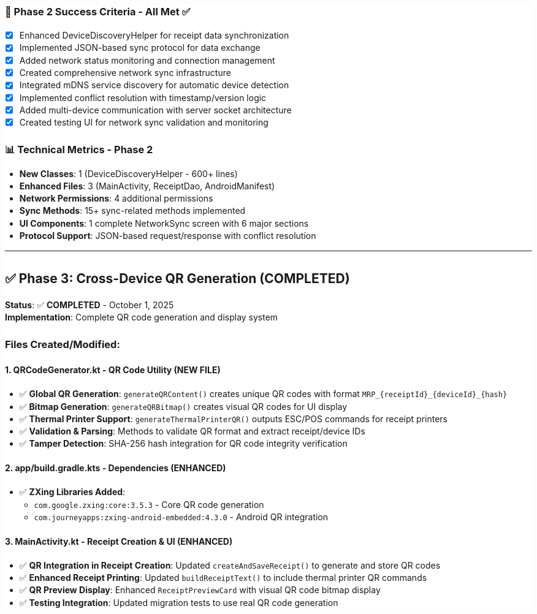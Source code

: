 ### 🎯 Phase 2 Success Criteria - All Met ✅

- [x] Enhanced DeviceDiscoveryHelper for receipt data synchronization
- [x] Implemented JSON-based sync protocol for data exchange
- [x] Added network status monitoring and connection management
- [x] Created comprehensive network sync infrastructure
- [x] Integrated mDNS service discovery for automatic device detection
- [x] Implemented conflict resolution with timestamp/version logic
- [x] Added multi-device communication with server socket architecture
- [x] Created testing UI for network sync validation and monitoring

### 📊 Technical Metrics - Phase 2

- **New Classes**: 1 (DeviceDiscoveryHelper - 600+ lines)
- **Enhanced Files**: 3 (MainActivity, ReceiptDao, AndroidManifest)
- **Network Permissions**: 4 additional permissions
- **Sync Methods**: 15+ sync-related methods implemented
- **UI Components**: 1 complete NetworkSync screen with 6 major sections
- **Protocol Support**: JSON-based request/response with conflict resolution

---

## ✅ Phase 3: Cross-Device QR Generation (COMPLETED)
**Status**: ✅ **COMPLETED** - October 1, 2025  
**Implementation**: Complete QR code generation and display system

### Files Created/Modified:

#### 1. **QRCodeGenerator.kt** - QR Code Utility (NEW FILE)
- ✅ **Global QR Generation**: `generateQRContent()` creates unique QR codes with format `MRP_{receiptId}_{deviceId}_{hash}`
- ✅ **Bitmap Generation**: `generateQRBitmap()` creates visual QR codes for UI display
- ✅ **Thermal Printer Support**: `generateThermalPrinterQR()` outputs ESC/POS commands for receipt printers
- ✅ **Validation & Parsing**: Methods to validate QR format and extract receipt/device IDs
- ✅ **Tamper Detection**: SHA-256 hash integration for QR code integrity verification

#### 2. **app/build.gradle.kts** - Dependencies (ENHANCED)
- ✅ **ZXing Libraries Added**: 
  - `com.google.zxing:core:3.5.3` - Core QR code generation
  - `com.journeyapps:zxing-android-embedded:4.3.0` - Android QR integration

#### 3. **MainActivity.kt** - Receipt Creation & UI (ENHANCED)
- ✅ **QR Integration in Receipt Creation**: Updated `createAndSaveReceipt()` to generate and store QR codes
- ✅ **Enhanced Receipt Printing**: Updated `buildReceiptText()` to include thermal printer QR commands
- ✅ **QR Preview Display**: Enhanced `ReceiptPreviewCard` with visual QR code bitmap display
- ✅ **Testing Integration**: Updated migration tests to use real QR code generation
